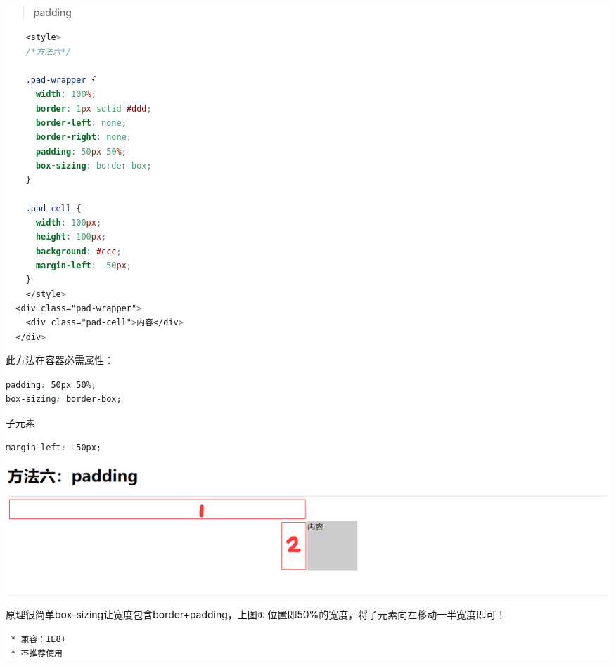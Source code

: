 

> padding

```css 
    <style>
    /*方法六*/

    .pad-wrapper {
      width: 100%;
      border: 1px solid #ddd;
      border-left: none;
      border-right: none;
      padding: 50px 50%;
      box-sizing: border-box;
    }

    .pad-cell {
      width: 100px;
      height: 100px;
      background: #ccc;
      margin-left: -50px;
    }
    </style>
  <div class="pad-wrapper">
    <div class="pad-cell">内容</div>
  </div>
```
此方法在容器必需属性：
```css
padding: 50px 50%;
box-sizing: border-box;
```
子元素
```css
margin-left: -50px;
```
![margin](./images/水平垂直例/4.png)
原理很简单box-sizing让宽度包含border+padding，上图`①` 位置即50%的宽度，将子元素向左移动一半宽度即可！

` * 兼容：IE8+`  
` * 不推荐使用`

